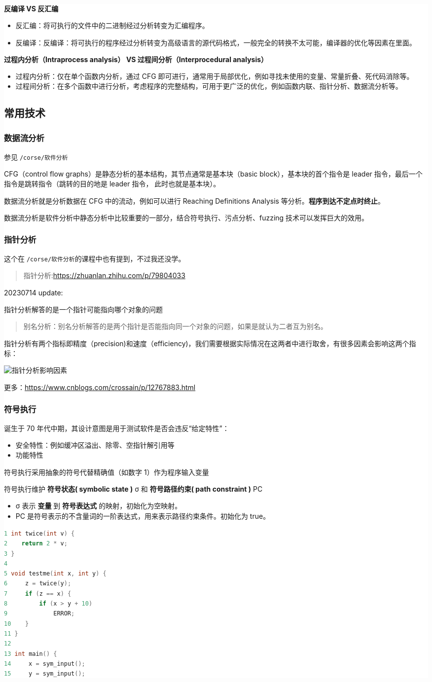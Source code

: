 **反编译 VS 反汇编**

- 反汇编：将可执行的文件中的二进制经过分析转变为汇编程序。

- 反编译：反编译：将可执行的程序经过分析转变为高级语言的源代码格式，一般完全的转换不太可能，编译器的优化等因素在里面。

**过程内分析（Intraprocess analysis） VS 过程间分析（Interprocedural analysis）**

- 过程内分析：仅在单个函数内分析，通过 CFG 即可进行，通常用于局部优化，例如寻找未使用的变量、常量折叠、死代码消除等。
- 过程间分析：在多个函数中进行分析，考虑程序的完整结构，可用于更广泛的优化，例如函数内联、指针分析、数据流分析等。

## 常用技术

### 数据流分析

参见 `/corse/软件分析`

CFG（control flow graphs）是静态分析的基本结构，其节点通常是基本块（basic block），基本块的首个指令是 leader 指令，最后一个指令是跳转指令（跳转的目的地是 leader 指令， 此时也就是基本块）。

数据流分析就是分析数据在 CFG 中的流动，例如可以进行 Reaching Definitions Analysis 等分析。**程序到达不定点时终止**。

数据流分析是软件分析中静态分析中比较重要的一部分，结合符号执行、污点分析、fuzzing 技术可以发挥巨大的效用。

### 指针分析

这个在 `/corse/软件分析`的课程中也有提到，不过我还没学。

> 指针分析:https://zhuanlan.zhihu.com/p/79804033

20230714 update:

指针分析解答的是一个指针可能指向哪个对象的问题

> 别名分析：别名分析解答的是两个指针是否能指向同一个对象的问题，如果是就认为二者互为别名。

指针分析有两个指标即精度（precision)和速度（efficiency)，我们需要根据实际情况在这两者中进行取舍，有很多因素会影响这两个指标：

![指针分析影响因素](https://happytsing-figure-bed.oss-cn-hangzhou.aliyuncs.com/software_analysis/指针分析影响因素.png)

更多：https://www.cnblogs.com/crossain/p/12767883.html

### 符号执行

诞生于 70 年代中期，其设计意图是用于测试软件是否会违反“给定特性”：

- 安全特性：例如缓冲区溢出、除零、空指针解引用等
- 功能特性

符号执行采用抽象的符号代替精确值（如数字 1）作为程序输入变量

符号执行维护 **符号状态( symbolic state )** σ 和 **符号路径约束( path constraint )** PC

- σ 表示 **变量** 到 **符号表达式** 的映射，初始化为空映射。
- PC 是符号表示的不含量词的一阶表达式，用来表示路径约束条件。初始化为 true。

```c
1 int twice(int v) {
2    return 2 * v;
3 }
4
5 void testme(int x, int y) {
6     z = twice(y);
7     if (z == x) {
8         if (x > y + 10)
9             ERROR;
10    }
11 }
12
13 int main() {
14     x = sym_input();
15     y = sym_input();
```